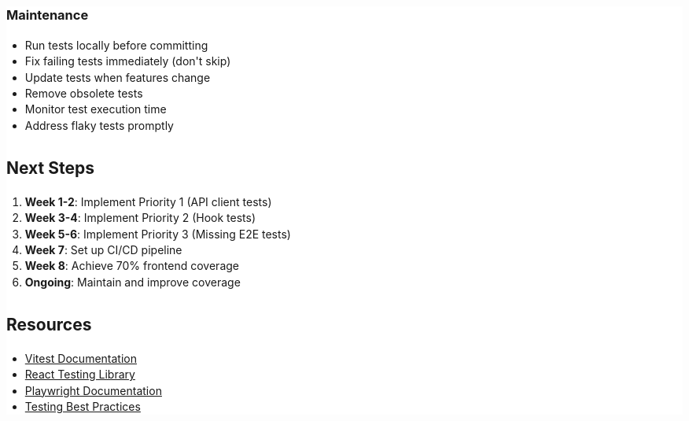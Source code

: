 ### Maintenance
- Run tests locally before committing
- Fix failing tests immediately (don't skip)
- Update tests when features change
- Remove obsolete tests
- Monitor test execution time
- Address flaky tests promptly

## Next Steps

1. **Week 1-2**: Implement Priority 1 (API client tests)
2. **Week 3-4**: Implement Priority 2 (Hook tests)
3. **Week 5-6**: Implement Priority 3 (Missing E2E tests)
4. **Week 7**: Set up CI/CD pipeline
5. **Week 8**: Achieve 70% frontend coverage
6. **Ongoing**: Maintain and improve coverage

## Resources

- [Vitest Documentation](https://vitest.dev/)
- [React Testing Library](https://testing-library.com/react)
- [Playwright Documentation](https://playwright.dev/)
- [Testing Best Practices](https://kentcdodds.com/blog/common-mistakes-with-react-testing-library)
